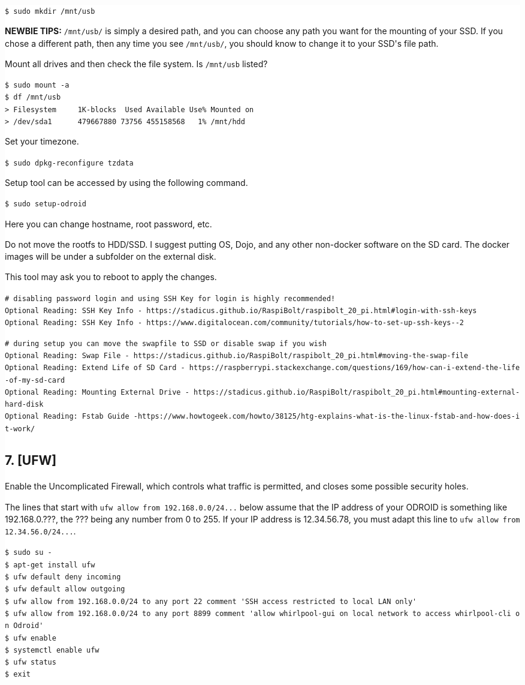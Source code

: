 `$ sudo mkdir /mnt/usb`

**NEWBIE TIPS:** `/mnt/usb/` is simply a desired path, and you can choose any path you want for the mounting of your SSD. If you chose a different path, then any time you see `/mnt/usb/`, you should know to change it to your SSD's file path.

Mount all drives and then check the file system. Is `/mnt/usb` listed?
```
$ sudo mount -a
$ df /mnt/usb
> Filesystem     1K-blocks  Used Available Use% Mounted on
> /dev/sda1      479667880 73756 455158568   1% /mnt/hdd
```

Set your timezone.

`$ sudo dpkg-reconfigure tzdata`

Setup tool can be accessed by using the following command.

`$ sudo setup-odroid`

Here you can change hostname, root password, etc. 

Do not move the rootfs to HDD/SSD. I suggest putting OS, Dojo, and any other non-docker software on the SD card. The docker images will be under a subfolder on the external disk.

This tool may ask you to reboot to apply the changes.
```
# disabling password login and using SSH Key for login is highly recommended!
Optional Reading: SSH Key Info - https://stadicus.github.io/RaspiBolt/raspibolt_20_pi.html#login-with-ssh-keys
Optional Reading: SSH Key Info - https://www.digitalocean.com/community/tutorials/how-to-set-up-ssh-keys--2
```

```
# during setup you can move the swapfile to SSD or disable swap if you wish
Optional Reading: Swap File - https://stadicus.github.io/RaspiBolt/raspibolt_20_pi.html#moving-the-swap-file
Optional Reading: Extend Life of SD Card - https://raspberrypi.stackexchange.com/questions/169/how-can-i-extend-the-life-of-my-sd-card
Optional Reading: Mounting External Drive - https://stadicus.github.io/RaspiBolt/raspibolt_20_pi.html#mounting-external-hard-disk 
Optional Reading: Fstab Guide -https://www.howtogeek.com/howto/38125/htg-explains-what-is-the-linux-fstab-and-how-does-it-work/
```


## 7. [UFW]

Enable the Uncomplicated Firewall, which controls what traffic is permitted, and closes some possible security holes. 

The lines that start with `ufw allow from 192.168.0.0/24...` below assume that the IP address of your ODROID is something like 192.168.0.???, the ??? being any number from 0 to 255. If your IP address is 12.34.56.78, you must adapt this line to `ufw allow from 12.34.56.0/24...`. 
```
$ sudo su -
$ apt-get install ufw
$ ufw default deny incoming
$ ufw default allow outgoing
$ ufw allow from 192.168.0.0/24 to any port 22 comment 'SSH access restricted to local LAN only'
$ ufw allow from 192.168.0.0/24 to any port 8899 comment 'allow whirlpool-gui on local network to access whirlpool-cli on Odroid'
$ ufw enable
$ systemctl enable ufw
$ ufw status
$ exit
```
```
```